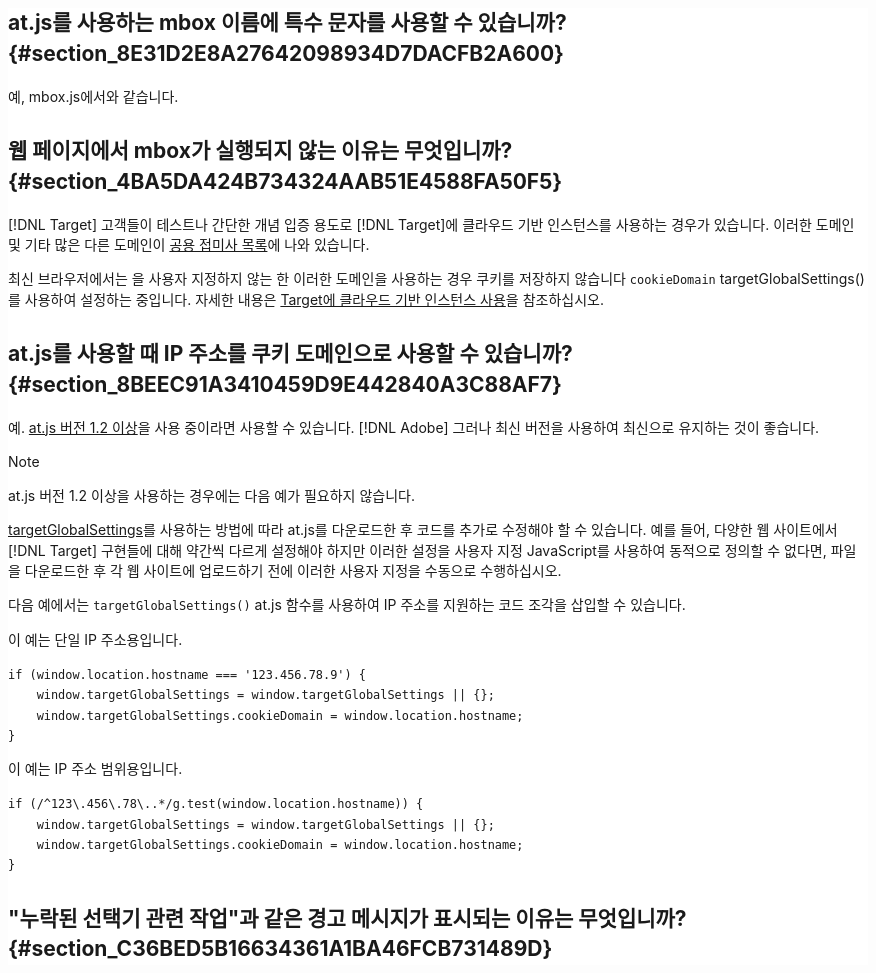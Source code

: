 ## at.js를 사용하는 mbox 이름에 특수 문자를 사용할 수 있습니까? {#section_8E31D2E8A27642098934D7DACFB2A600}

예, mbox.js에서와 같습니다.

## 웹 페이지에서 mbox가 실행되지 않는 이유는 무엇입니까? {#section_4BA5DA424B734324AAB51E4588FA50F5}

[!DNL Target] 고객들이 테스트나 간단한 개념 입증 용도로 [!DNL Target]에 클라우드 기반 인스턴스를 사용하는 경우가 있습니다. 이러한 도메인 및 기타 많은 다른 도메인이 [공용 접미사 목록](https://publicsuffix.org/list/public_suffix_list.dat)에 나와 있습니다.

최신 브라우저에서는 을 사용자 지정하지 않는 한 이러한 도메인을 사용하는 경우 쿠키를 저장하지 않습니다 `cookieDomain` targetGlobalSettings() 를 사용하여 설정하는 중입니다. 자세한 내용은 [Target에 클라우드 기반 인스턴스 사용](/help/main/c-implementing-target/c-implementing-target-for-client-side-web/c-target-debugging-atjs/targeting-using-cloud-based-instances.md)을 참조하십시오.

## at.js를 사용할 때 IP 주소를 쿠키 도메인으로 사용할 수 있습니까? {#section_8BEEC91A3410459D9E442840A3C88AF7}

예. [at.js 버전 1.2 이상](/help/main/c-implementing-target/c-implementing-target-for-client-side-web/target-atjs-versions.md#reference_DBB5EDB79EC44E558F9E08D4774A0F7A)을 사용 중이라면 사용할 수 있습니다. [!DNL Adobe] 그러나 최신 버전을 사용하여 최신으로 유지하는 것이 좋습니다.

>[!NOTE]
>
>at.js 버전 1.2 이상을 사용하는 경우에는 다음 예가 필요하지 않습니다.

[targetGlobalSettings](/help/main/c-implementing-target/c-implementing-target-for-client-side-web/targetgobalsettings.md)를 사용하는 방법에 따라 at.js를 다운로드한 후 코드를 추가로 수정해야 할 수 있습니다. 예를 들어, 다양한 웹 사이트에서 [!DNL Target] 구현들에 대해 약간씩 다르게 설정해야 하지만 이러한 설정을 사용자 지정 JavaScript를 사용하여 동적으로 정의할 수 없다면, 파일을 다운로드한 후 각 웹 사이트에 업로드하기 전에 이러한 사용자 지정을 수동으로 수행하십시오.

다음 예에서는 `targetGlobalSettings()` at.js 함수를 사용하여 IP 주소를 지원하는 코드 조각을 삽입할 수 있습니다.

이 예는 단일 IP 주소용입니다.

```
if (window.location.hostname === '123.456.78.9') { 
    window.targetGlobalSettings = window.targetGlobalSettings || {}; 
    window.targetGlobalSettings.cookieDomain = window.location.hostname; 
}
```

이 예는 IP 주소 범위용입니다.

```
if (/^123\.456\.78\..*/g.test(window.location.hostname)) { 
    window.targetGlobalSettings = window.targetGlobalSettings || {}; 
    window.targetGlobalSettings.cookieDomain = window.location.hostname; 
}
```

## &quot;누락된 선택기 관련 작업&quot;과 같은 경고 메시지가 표시되는 이유는 무엇입니까? {#section_C36BED5B16634361A1BA46FCB731489D}
